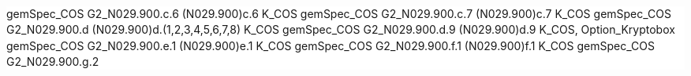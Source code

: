 </td><td>
gemSpec_COS

</td></tr><tr><td>
G2_N029.900.c.6

</td><td>
(N029.900)c.6 K_COS

</td><td>
gemSpec_COS

</td></tr><tr><td>
G2_N029.900.c.7

</td><td>
(N029.900)c.7 K_COS

</td><td>
gemSpec_COS

</td></tr><tr><td>
G2_N029.900.d

</td><td>
(N029.900)d.(1,2,3,4,5,6,7,8) K_COS

</td><td>
gemSpec_COS

</td></tr><tr><td>
G2_N029.900.d.9

</td><td>
(N029.900)d.9 K_COS, Option_Kryptobox

</td><td>
gemSpec_COS

</td></tr><tr><td>
G2_N029.900.e.1

</td><td>
(N029.900)e.1 K_COS

</td><td>
gemSpec_COS

</td></tr><tr><td>
G2_N029.900.f.1

</td><td>
(N029.900)f.1 K_COS

</td><td>
gemSpec_COS

</td></tr><tr><td>
G2_N029.900.g.2
